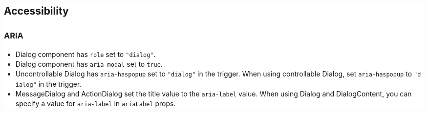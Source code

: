 ## Accessibility

### ARIA

- Dialog component has `role` set to `"dialog"`.
- Dialog component has `aria-modal` set to `true`.
- Uncontrollable Dialog has `aria-haspopup` set to `"dialog"` in the trigger. When using controllable Dialog, set `aria-haspopup` to `"dialog"` in the trigger.
- MessageDialog and ActionDialog set the title value to the `aria-label` value. When using Dialog and DialogContent, you can specify a value for `aria-label` in `ariaLabel` props.
